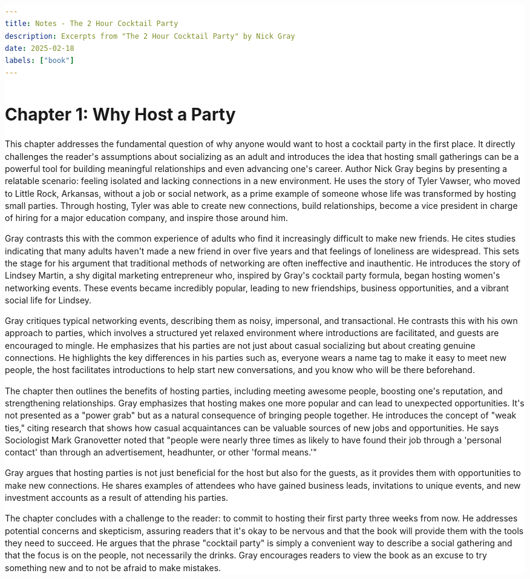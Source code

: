 ```yaml
---
title: Notes - The 2 Hour Cocktail Party
description: Excerpts from "The 2 Hour Cocktail Party" by Nick Gray
date: 2025-02-18
labels: ["book"]
---
```


# Chapter 1: Why Host a Party

This chapter addresses the fundamental question of why anyone would want to host a cocktail party in the first place. It directly challenges the reader's assumptions about socializing as an adult and introduces the idea that hosting small gatherings can be a powerful tool for building meaningful relationships and even advancing one's career. Author Nick Gray begins by presenting a relatable scenario: feeling isolated and lacking connections in a new environment. He uses the story of Tyler Vawser, who moved to Little Rock, Arkansas, without a job or social network, as a prime example of someone whose life was transformed by hosting small parties. Through hosting, Tyler was able to create new connections, build relationships, become a vice president in charge of hiring for a major education company, and inspire those around him.

Gray contrasts this with the common experience of adults who find it increasingly difficult to make new friends. He cites studies indicating that many adults haven't made a new friend in over five years and that feelings of loneliness are widespread. This sets the stage for his argument that traditional methods of networking are often ineffective and inauthentic. He introduces the story of Lindsey Martin, a shy digital marketing entrepreneur who, inspired by Gray's cocktail party formula, began hosting women's networking events. These events became incredibly popular, leading to new friendships, business opportunities, and a vibrant social life for Lindsey.

Gray critiques typical networking events, describing them as noisy, impersonal, and transactional. He contrasts this with his own approach to parties, which involves a structured yet relaxed environment where introductions are facilitated, and guests are encouraged to mingle. He emphasizes that his parties are not just about casual socializing but about creating genuine connections. He highlights the key differences in his parties such as, everyone wears a name tag to make it easy to meet new people, the host facilitates introductions to help start new conversations, and you know who will be there beforehand.

The chapter then outlines the benefits of hosting parties, including meeting awesome people, boosting one's reputation, and strengthening relationships. Gray emphasizes that hosting makes one more popular and can lead to unexpected opportunities. It's not presented as a "power grab" but as a natural consequence of bringing people together. He introduces the concept of "weak ties," citing research that shows how casual acquaintances can be valuable sources of new jobs and opportunities. He says Sociologist Mark Granovetter noted that "people were nearly three times as likely to have found their job through a 'personal contact' than through an advertisement, headhunter, or other 'formal means.'"

Gray argues that hosting parties is not just beneficial for the host but also for the guests, as it provides them with opportunities to make new connections. He shares examples of attendees who have gained business leads, invitations to unique events, and new investment accounts as a result of attending his parties.

The chapter concludes with a challenge to the reader: to commit to hosting their first party three weeks from now. He addresses potential concerns and skepticism, assuring readers that it's okay to be nervous and that the book will provide them with the tools they need to succeed. He argues that the phrase "cocktail party" is simply a convenient way to describe a social gathering and that the focus is on the people, not necessarily the drinks. Gray encourages readers to view the book as an excuse to try something new and to not be afraid to make mistakes.
